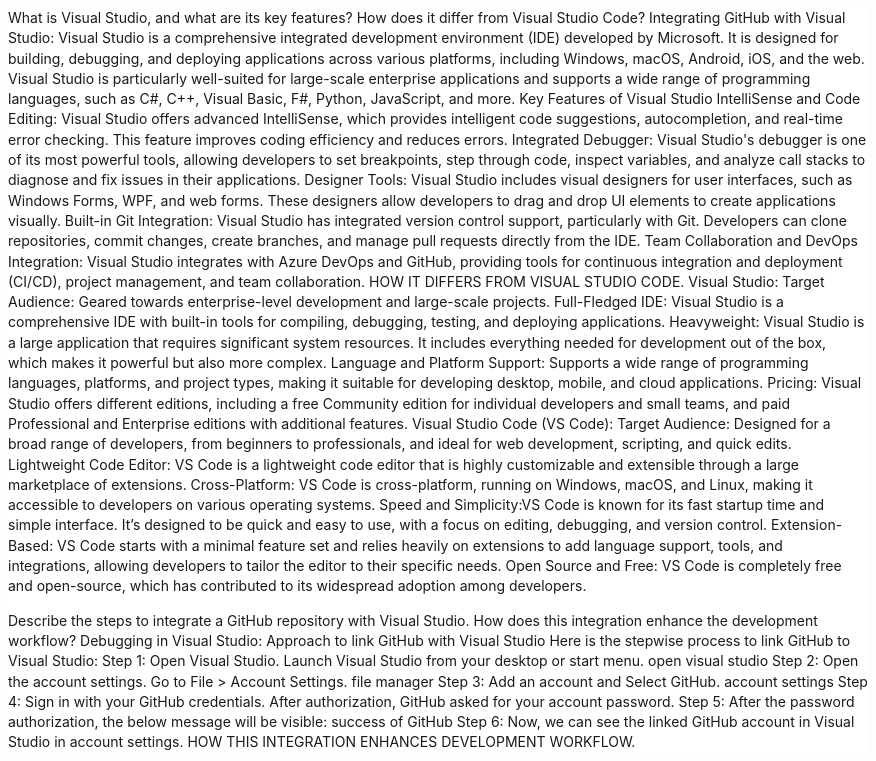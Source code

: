What is Visual Studio, and what are its key features? How does it differ from Visual Studio Code?
Integrating GitHub with Visual Studio: Visual Studio is a comprehensive integrated development environment (IDE) developed by Microsoft. It is designed for building, debugging, and deploying applications across various platforms, including Windows, macOS, Android, iOS, and the web. Visual Studio is particularly well-suited for large-scale enterprise applications and supports a wide range of programming languages, such as C#, C++, Visual Basic, F#, Python, JavaScript, and more.
Key Features of Visual Studio
IntelliSense and Code Editing: Visual Studio offers advanced IntelliSense, which provides intelligent code suggestions, autocompletion, and real-time error checking. This feature improves coding efficiency and reduces errors.
Integrated Debugger: Visual Studio's debugger is one of its most powerful tools, allowing developers to set breakpoints, step through code, inspect variables, and analyze call stacks to diagnose and fix issues in their applications.
Designer Tools: Visual Studio includes visual designers for user interfaces, such as Windows Forms, WPF, and web forms. These designers allow developers to drag and drop UI elements to create applications visually.
Built-in Git Integration: Visual Studio has integrated version control support, particularly with Git. Developers can clone repositories, commit changes, create branches, and manage pull requests directly from the IDE.
Team Collaboration and DevOps Integration: Visual Studio integrates with Azure DevOps and GitHub, providing tools for continuous integration and deployment (CI/CD), project management, and team collaboration.
HOW IT DIFFERS FROM VISUAL STUDIO CODE.
Visual Studio:
Target Audience: Geared towards enterprise-level development and large-scale projects.
Full-Fledged IDE: Visual Studio is a comprehensive IDE with built-in tools for compiling, debugging, testing, and deploying applications.
Heavyweight: Visual Studio is a large application that requires significant system resources. It includes everything needed for development out of the box, which makes it powerful but also more complex.
Language and Platform Support: Supports a wide range of programming languages, platforms, and project types, making it suitable for developing desktop, mobile, and cloud applications.
Pricing: Visual Studio offers different editions, including a free Community edition for individual developers and small teams, and paid Professional and Enterprise editions with additional features.
Visual Studio Code (VS Code):
Target Audience: Designed for a broad range of developers, from beginners to professionals, and ideal for web development, scripting, and quick edits.
Lightweight Code Editor: VS Code is a lightweight code editor that is highly customizable and extensible through a large marketplace of extensions.
Cross-Platform: VS Code is cross-platform, running on Windows, macOS, and Linux, making it accessible to developers on various operating systems.
Speed and Simplicity:VS Code is known for its fast startup time and simple interface. It’s designed to be quick and easy to use, with a focus on editing, debugging, and version control.
Extension-Based: VS Code starts with a minimal feature set and relies heavily on extensions to add language support, tools, and integrations, allowing developers to tailor the editor to their specific needs.
Open Source and Free: VS Code is completely free and open-source, which has contributed to its widespread adoption among developers.

Describe the steps to integrate a GitHub repository with Visual Studio. How does this integration enhance the development workflow?
Debugging in Visual Studio: 
Approach to link GitHub with Visual Studio
Here is the stepwise process to link GitHub to Visual Studio:
Step 1: Open Visual Studio. Launch Visual Studio from your desktop or start menu. open visual studio
Step 2: Open the account settings.
Go to File > Account Settings. file manager
Step 3: Add an account and Select GitHub. account settings
Step 4: Sign in with your GitHub credentials. After authorization, GitHub asked for your account password.
Step 5: After the password authorization, the below message will be visible: success of GitHub
Step 6: Now, we can see the linked GitHub account in Visual Studio in account settings.
HOW THIS INTEGRATION ENHANCES DEVELOPMENT WORKFLOW.
